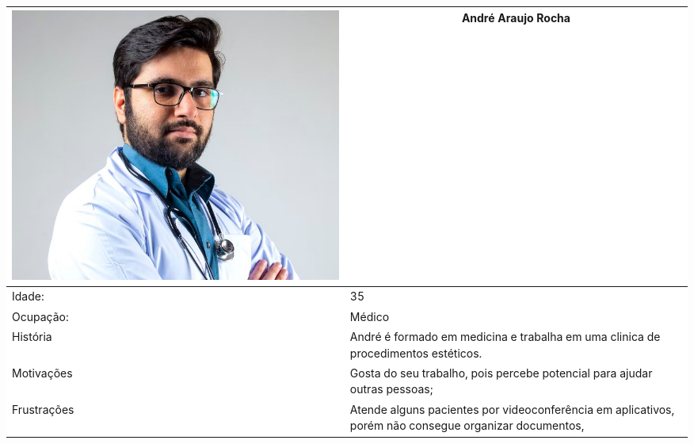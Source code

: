 | ![alt text](./img/Personas/p3.jpg) | André Araujo Rocha                                                                                    |
| ---------------------------------- | ----------------------------------------------------------------------------------------------------- |
| Idade:                             | 35                                                                                                    |
| Ocupação:                          | Médico                                                                                                |
| História                           | André é formado em medicina e trabalha em uma clinica de procedimentos estéticos.                     |
| Motivações                         | Gosta do seu trabalho, pois percebe potencial para ajudar outras pessoas;                             |
| Frustrações                        | Atende alguns pacientes por videoconferência em aplicativos, porém não consegue organizar documentos, |
